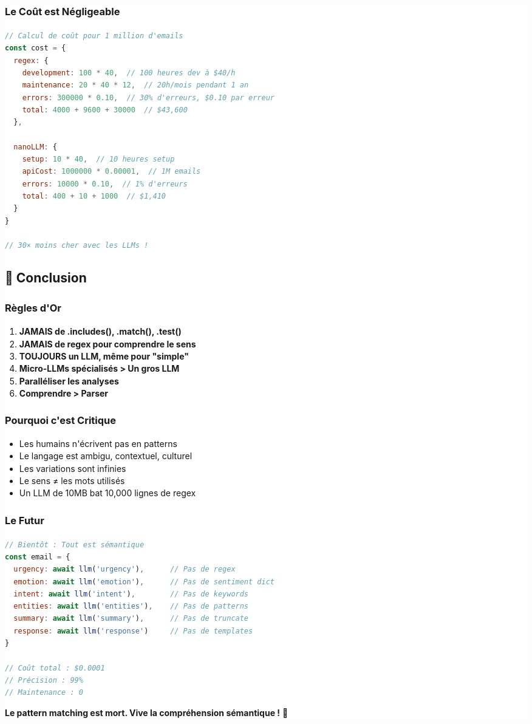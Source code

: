 ### Le Coût est Négligeable

```javascript
// Calcul de coût pour 1 million d'emails
const cost = {
  regex: {
    development: 100 * 40,  // 100 heures dev à $40/h
    maintenance: 20 * 40 * 12,  // 20h/mois pendant 1 an
    errors: 300000 * 0.10,  // 30% d'erreurs, $0.10 par erreur
    total: 4000 + 9600 + 30000  // $43,600
  },
  
  nanoLLM: {
    setup: 10 * 40,  // 10 heures setup
    apiCost: 1000000 * 0.00001,  // 1M emails
    errors: 10000 * 0.10,  // 1% d'erreurs
    total: 400 + 10 + 1000  // $1,410
  }
}

// 30× moins cher avec les LLMs !
```

## 🚀 Conclusion

### Règles d'Or

1. **JAMAIS de .includes(), .match(), .test()**
2. **JAMAIS de regex pour comprendre le sens**
3. **TOUJOURS un LLM, même pour "simple"**
4. **Micro-LLMs spécialisés > Un gros LLM**
5. **Paralléliser les analyses**
6. **Comprendre > Parser**

### Pourquoi c'est Critique

- Les humains n'écrivent pas en patterns
- Le langage est ambigu, contextuel, culturel
- Les variations sont infinies
- Le sens ≠ les mots utilisés
- Un LLM de 10MB bat 10,000 lignes de regex

### Le Futur

```javascript
// Bientôt : Tout est sémantique
const email = {
  urgency: await llm('urgency'),      // Pas de regex
  emotion: await llm('emotion'),      // Pas de sentiment dict
  intent: await llm('intent'),        // Pas de keywords
  entities: await llm('entities'),    // Pas de patterns
  summary: await llm('summary'),      // Pas de truncate
  response: await llm('response')     // Pas de templates
}

// Coût total : $0.0001
// Précision : 99%
// Maintenance : 0
```

**Le pattern matching est mort. Vive la compréhension sémantique !** 🧠